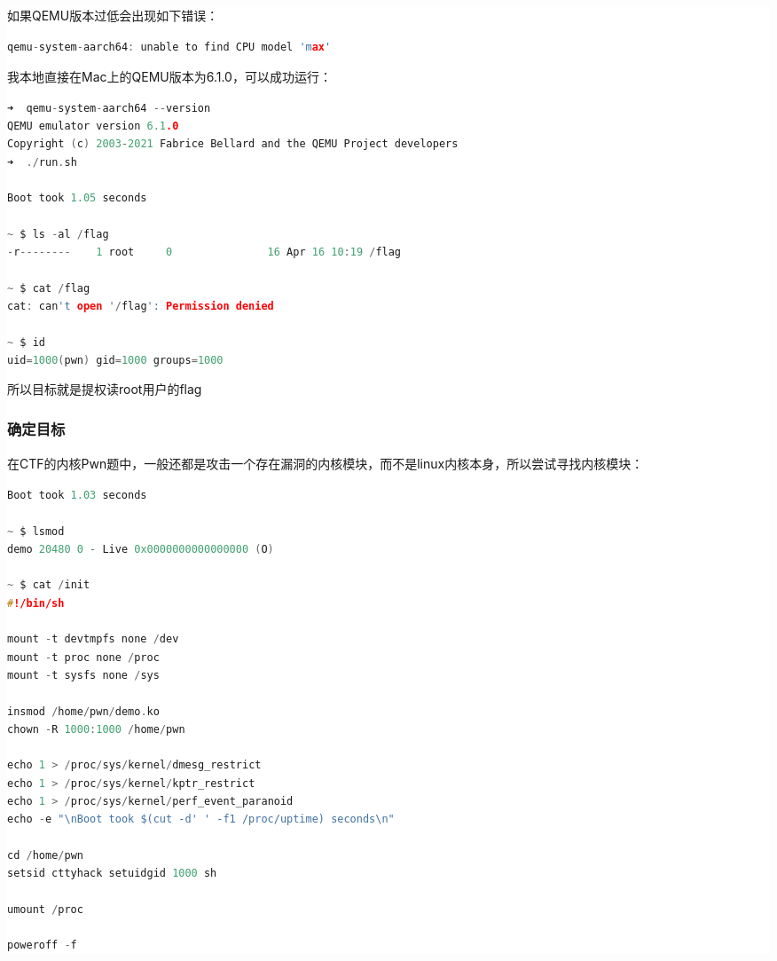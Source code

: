如果QEMU版本过低会出现如下错误：

```c
qemu-system-aarch64: unable to find CPU model 'max'
```

我本地直接在Mac上的QEMU版本为6.1.0，可以成功运行：

```c
➜  qemu-system-aarch64 --version
QEMU emulator version 6.1.0
Copyright (c) 2003-2021 Fabrice Bellard and the QEMU Project developers
➜  ./run.sh

Boot took 1.05 seconds

~ $ ls -al /flag
-r--------    1 root     0               16 Apr 16 10:19 /flag

~ $ cat /flag
cat: can't open '/flag': Permission denied

~ $ id
uid=1000(pwn) gid=1000 groups=1000
```

所以目标就是提权读root用户的flag

### 确定目标

在CTF的内核Pwn题中，一般还都是攻击一个存在漏洞的内核模块，而不是linux内核本身，所以尝试寻找内核模块：

```c
Boot took 1.03 seconds

~ $ lsmod
demo 20480 0 - Live 0x0000000000000000 (O)

~ $ cat /init
#!/bin/sh

mount -t devtmpfs none /dev
mount -t proc none /proc
mount -t sysfs none /sys

insmod /home/pwn/demo.ko
chown -R 1000:1000 /home/pwn

echo 1 > /proc/sys/kernel/dmesg_restrict
echo 1 > /proc/sys/kernel/kptr_restrict
echo 1 > /proc/sys/kernel/perf_event_paranoid
echo -e "\nBoot took $(cut -d' ' -f1 /proc/uptime) seconds\n"

cd /home/pwn
setsid cttyhack setuidgid 1000 sh

umount /proc

poweroff -f
```
